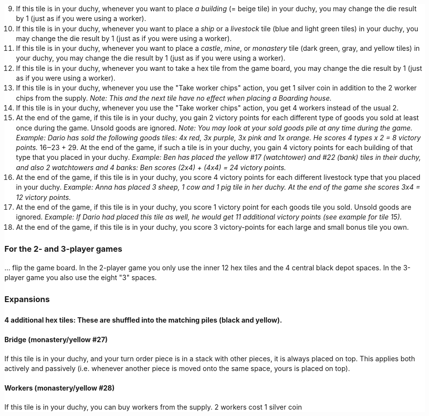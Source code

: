 9. If this tile is in your duchy, whenever you want to place *a building* (= beige tile) in your duchy, you may change the die result by 1 (just as if you were using a worker).
10. If this tile is in your duchy, whenever you want to place a *ship* or a *livestock* tile (blue and light green tiles) in your duchy, you may change the die result by 1 (just as if you were using a worker).
11. If this tile is in your duchy, whenever you want to place a *castle*, *mine*, or *monastery* tile (dark green, gray, and yellow tiles) in your duchy, you may change the die result by 1 (just as if you were using a worker).
12. If this tile is in your duchy, whenever you want to take a hex tile from the game board, you may change the die result by 1 (just as if you were using a worker).
13. If this tile is in your duchy, whenever you use the "Take worker chips" action, you get 1 silver coin in addition to the 2 worker chips from the supply. *Note: This and the next tile have no effect when placing a Boarding house.*
14. If this tile is in your duchy, whenever you use the "Take worker chips" action, you get 4 workers instead of the usual 2.
15. At the end of the game, if this tile is in your duchy, you gain 2 victory points for each different type of goods you sold at least once during the game. Unsold goods are ignored.
*Note: You may look at your sold goods pile at any time during the game.*
*Example: Dario has sold the following goods tiles: 4x red, 3x purple, 3x pink and 1x orange. He scores 4 types x 2 = 8 victory points.*
16‒23 + 29. At the end of the game, if such a tile is in your duchy, you gain 4 victory points for each building of that type that you placed in your duchy.
*Example: Ben has placed the yellow #17 (watchtower) and #22 (bank) tiles in their duchy, and also 2 watchtowers and 4 banks: Ben scores (2x4) + (4x4) = 24 victory points.*
24. At the end of the game, if this tile is in your duchy, you score 4 victory points for each different livestock type that you placed in your duchy. *Example: Anna has placed 3 sheep, 1 cow and 1 pig tile in her duchy. At the end of the game she scores 3x4 = 12 victory points.*
25. At the end of the game, if this tile is in your duchy, you score 1 victory point for each goods tile you sold. Unsold goods are ignored. *Example: If Dario had placed this tile as well, he would get 11 additional victory points (see example for tile 15).*
27. At the end of the game, if this tile is in your duchy, you score 3 victory-points for each large and small bonus tile you own.

### For the 2- and 3-player games

… flip the game board. In the 2-player game you only use the inner 12 hex tiles and the 4 central black depot spaces. In the 3-player game you also use the eight "3" spaces.

### Expansions

#### **4 additional hex tiles**: These are shuffled into the matching piles (black and yellow).

#### **Bridge** (monastery/yellow #27)

If this tile is in your duchy, and your turn order piece is in a stack with other pieces, it is always placed on top. This applies both actively and passively (i.e. whenever another piece is moved onto the same space, yours is placed on top).

#### **Workers** (monastery/yellow #28)

If this tile is in your duchy, you can buy workers from the supply. 2 workers cost 1 silver coin
